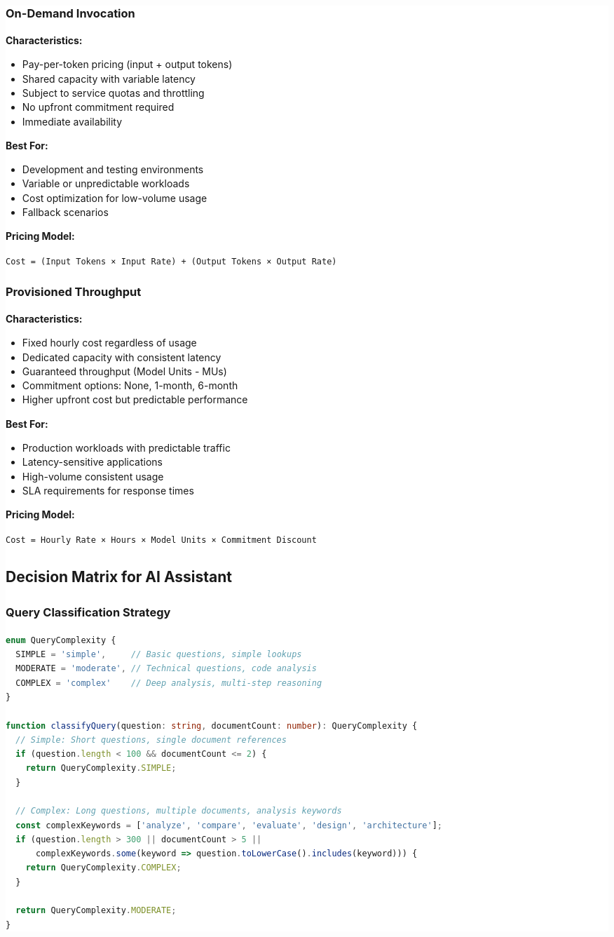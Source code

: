 ### On-Demand Invocation
**Characteristics:**
- Pay-per-token pricing (input + output tokens)
- Shared capacity with variable latency
- Subject to service quotas and throttling
- No upfront commitment required
- Immediate availability

**Best For:**
- Development and testing environments
- Variable or unpredictable workloads
- Cost optimization for low-volume usage
- Fallback scenarios

**Pricing Model:**
```
Cost = (Input Tokens × Input Rate) + (Output Tokens × Output Rate)
```

### Provisioned Throughput
**Characteristics:**
- Fixed hourly cost regardless of usage
- Dedicated capacity with consistent latency
- Guaranteed throughput (Model Units - MUs)
- Commitment options: None, 1-month, 6-month
- Higher upfront cost but predictable performance

**Best For:**
- Production workloads with predictable traffic
- Latency-sensitive applications
- High-volume consistent usage
- SLA requirements for response times

**Pricing Model:**
```
Cost = Hourly Rate × Hours × Model Units × Commitment Discount
```

## Decision Matrix for AI Assistant

### Query Classification Strategy

```typescript
enum QueryComplexity {
  SIMPLE = 'simple',     // Basic questions, simple lookups
  MODERATE = 'moderate', // Technical questions, code analysis
  COMPLEX = 'complex'    // Deep analysis, multi-step reasoning
}

function classifyQuery(question: string, documentCount: number): QueryComplexity {
  // Simple: Short questions, single document references
  if (question.length < 100 && documentCount <= 2) {
    return QueryComplexity.SIMPLE;
  }
  
  // Complex: Long questions, multiple documents, analysis keywords
  const complexKeywords = ['analyze', 'compare', 'evaluate', 'design', 'architecture'];
  if (question.length > 300 || documentCount > 5 || 
      complexKeywords.some(keyword => question.toLowerCase().includes(keyword))) {
    return QueryComplexity.COMPLEX;
  }
  
  return QueryComplexity.MODERATE;
}
```
